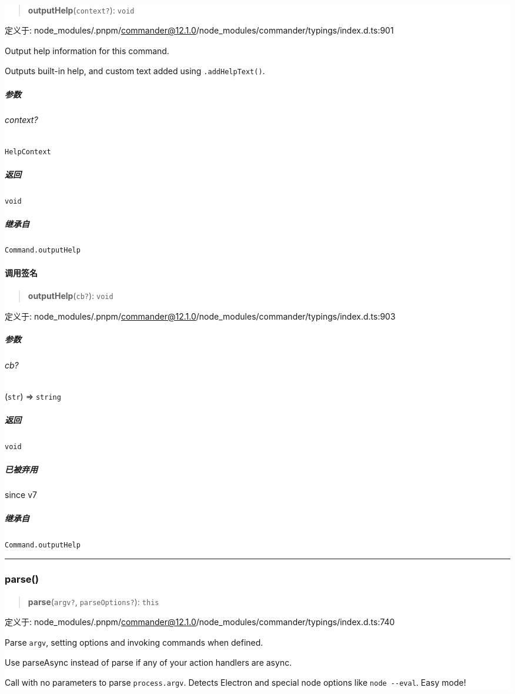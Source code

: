 > **outputHelp**(`context?`): `void`

定义于: node\_modules/.pnpm/commander@12.1.0/node\_modules/commander/typings/index.d.ts:901

Output help information for this command.

Outputs built-in help, and custom text added using `.addHelpText()`.

##### 参数

###### context?

`HelpContext`

##### 返回

`void`

##### 继承自

`Command.outputHelp`

#### 调用签名

> **outputHelp**(`cb?`): `void`

定义于: node\_modules/.pnpm/commander@12.1.0/node\_modules/commander/typings/index.d.ts:903

##### 参数

###### cb?

(`str`) => `string`

##### 返回

`void`

##### 已被弃用

since v7

##### 继承自

`Command.outputHelp`

***

### parse()

> **parse**(`argv?`, `parseOptions?`): `this`

定义于: node\_modules/.pnpm/commander@12.1.0/node\_modules/commander/typings/index.d.ts:740

Parse `argv`, setting options and invoking commands when defined.

Use parseAsync instead of parse if any of your action handlers are async.

Call with no parameters to parse `process.argv`. Detects Electron and special node options like `node --eval`. Easy mode!
